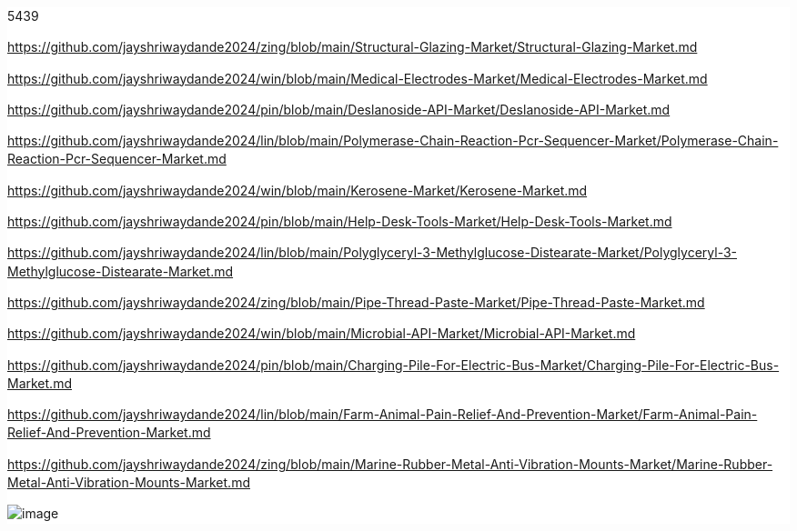5439</p><p><a href="https://github.com/jayshriwaydande2024/zing/blob/main/Structural-Glazing-Market/Structural-Glazing-Market.md">https://github.com/jayshriwaydande2024/zing/blob/main/Structural-Glazing-Market/Structural-Glazing-Market.md</a></p><p><a href="https://github.com/jayshriwaydande2024/win/blob/main/Medical-Electrodes-Market/Medical-Electrodes-Market.md">https://github.com/jayshriwaydande2024/win/blob/main/Medical-Electrodes-Market/Medical-Electrodes-Market.md</a></p><p><a href="https://github.com/jayshriwaydande2024/pin/blob/main/Deslanoside-API-Market/Deslanoside-API-Market.md">https://github.com/jayshriwaydande2024/pin/blob/main/Deslanoside-API-Market/Deslanoside-API-Market.md</a></p><p><a href="https://github.com/jayshriwaydande2024/lin/blob/main/Polymerase-Chain-Reaction-Pcr-Sequencer-Market/Polymerase-Chain-Reaction-Pcr-Sequencer-Market.md">https://github.com/jayshriwaydande2024/lin/blob/main/Polymerase-Chain-Reaction-Pcr-Sequencer-Market/Polymerase-Chain-Reaction-Pcr-Sequencer-Market.md</a></p><p><a href="https://github.com/jayshriwaydande2024/win/blob/main/Kerosene-Market/Kerosene-Market.md">https://github.com/jayshriwaydande2024/win/blob/main/Kerosene-Market/Kerosene-Market.md</a></p><p><a href="https://github.com/jayshriwaydande2024/pin/blob/main/Help-Desk-Tools-Market/Help-Desk-Tools-Market.md">https://github.com/jayshriwaydande2024/pin/blob/main/Help-Desk-Tools-Market/Help-Desk-Tools-Market.md</a></p><p><a href="https://github.com/jayshriwaydande2024/lin/blob/main/Polyglyceryl-3-Methylglucose-Distearate-Market/Polyglyceryl-3-Methylglucose-Distearate-Market.md">https://github.com/jayshriwaydande2024/lin/blob/main/Polyglyceryl-3-Methylglucose-Distearate-Market/Polyglyceryl-3-Methylglucose-Distearate-Market.md</a></p><p><a href="https://github.com/jayshriwaydande2024/zing/blob/main/Pipe-Thread-Paste-Market/Pipe-Thread-Paste-Market.md">https://github.com/jayshriwaydande2024/zing/blob/main/Pipe-Thread-Paste-Market/Pipe-Thread-Paste-Market.md</a></p><p><a href="https://github.com/jayshriwaydande2024/win/blob/main/Microbial-API-Market/Microbial-API-Market.md">https://github.com/jayshriwaydande2024/win/blob/main/Microbial-API-Market/Microbial-API-Market.md</a></p><p><a href="https://github.com/jayshriwaydande2024/pin/blob/main/Charging-Pile-For-Electric-Bus-Market/Charging-Pile-For-Electric-Bus-Market.md">https://github.com/jayshriwaydande2024/pin/blob/main/Charging-Pile-For-Electric-Bus-Market/Charging-Pile-For-Electric-Bus-Market.md</a></p><p><a href="https://github.com/jayshriwaydande2024/lin/blob/main/Farm-Animal-Pain-Relief-And-Prevention-Market/Farm-Animal-Pain-Relief-And-Prevention-Market.md">https://github.com/jayshriwaydande2024/lin/blob/main/Farm-Animal-Pain-Relief-And-Prevention-Market/Farm-Animal-Pain-Relief-And-Prevention-Market.md</a></p><p><a href="https://github.com/jayshriwaydande2024/zing/blob/main/Marine-Rubber-Metal-Anti-Vibration-Mounts-Market/Marine-Rubber-Metal-Anti-Vibration-Mounts-Market.md">https://github.com/jayshriwaydande2024/zing/blob/main/Marine-Rubber-Metal-Anti-Vibration-Mounts-Market/Marine-Rubber-Metal-Anti-Vibration-Mounts-Market.md</a></p>
![image](https://github.com/user-attachments/assets/f05bb44d-0d71-4ca0-a54f-17d159980a3d)
